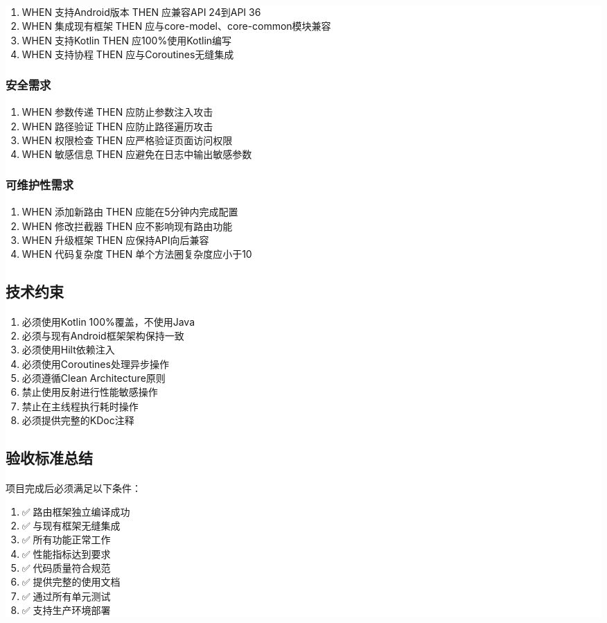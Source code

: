 1. WHEN 支持Android版本 THEN 应兼容API 24到API 36
2. WHEN 集成现有框架 THEN 应与core-model、core-common模块兼容
3. WHEN 支持Kotlin THEN 应100%使用Kotlin编写
4. WHEN 支持协程 THEN 应与Coroutines无缝集成

### 安全需求

1. WHEN 参数传递 THEN 应防止参数注入攻击
2. WHEN 路径验证 THEN 应防止路径遍历攻击
3. WHEN 权限检查 THEN 应严格验证页面访问权限
4. WHEN 敏感信息 THEN 应避免在日志中输出敏感参数

### 可维护性需求

1. WHEN 添加新路由 THEN 应能在5分钟内完成配置
2. WHEN 修改拦截器 THEN 应不影响现有路由功能
3. WHEN 升级框架 THEN 应保持API向后兼容
4. WHEN 代码复杂度 THEN 单个方法圈复杂度应小于10

## 技术约束

1. 必须使用Kotlin 100%覆盖，不使用Java
2. 必须与现有Android框架架构保持一致
3. 必须使用Hilt依赖注入
4. 必须使用Coroutines处理异步操作
5. 必须遵循Clean Architecture原则
6. 禁止使用反射进行性能敏感操作
7. 禁止在主线程执行耗时操作
8. 必须提供完整的KDoc注释

## 验收标准总结

项目完成后必须满足以下条件：

1. ✅ 路由框架独立编译成功
2. ✅ 与现有框架无缝集成
3. ✅ 所有功能正常工作
4. ✅ 性能指标达到要求
5. ✅ 代码质量符合规范
6. ✅ 提供完整的使用文档
7. ✅ 通过所有单元测试
8. ✅ 支持生产环境部署